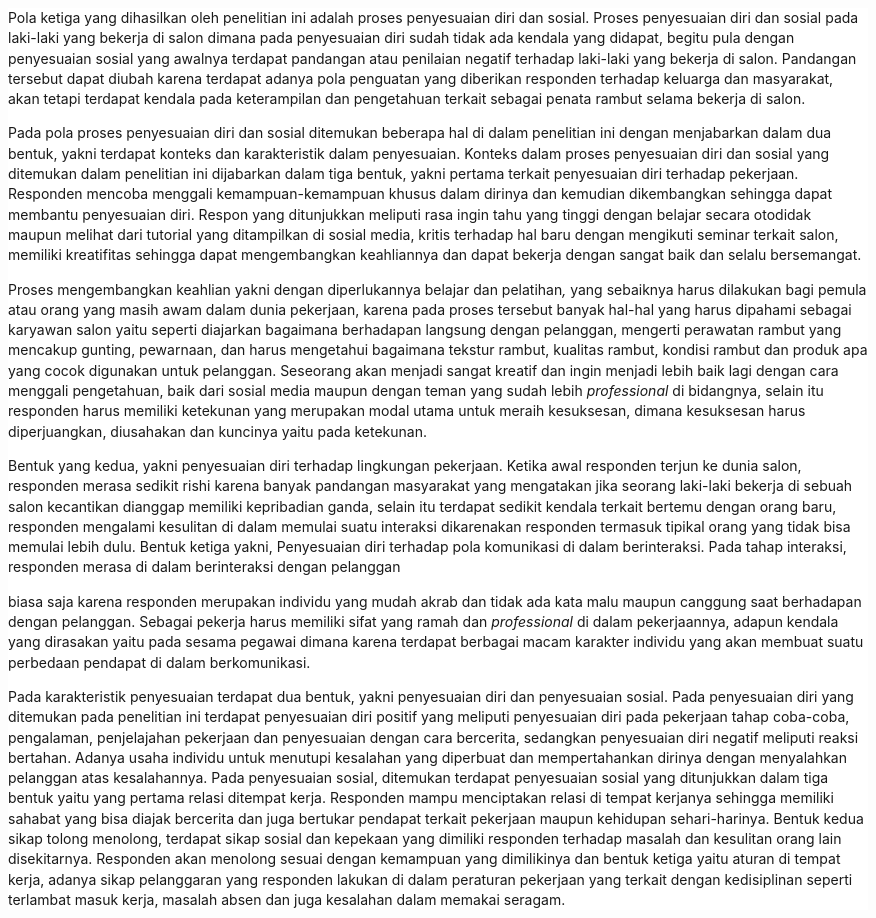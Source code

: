 <p><span class="font6">Pola ketiga yang dihasilkan oleh penelitian ini adalah proses penyesuaian diri dan sosial. Proses penyesuaian diri dan sosial pada laki-laki yang bekerja di salon dimana pada penyesuaian diri sudah tidak ada kendala yang didapat, begitu pula dengan penyesuaian sosial yang awalnya terdapat pandangan atau penilaian negatif terhadap laki-laki yang bekerja di salon. Pandangan tersebut dapat diubah karena terdapat adanya pola penguatan yang diberikan responden terhadap keluarga dan masyarakat, akan tetapi terdapat kendala pada keterampilan dan pengetahuan terkait sebagai penata rambut selama bekerja di salon.</span></p>
<p><span class="font6">Pada pola proses penyesuaian diri dan sosial ditemukan beberapa hal di dalam penelitian ini dengan menjabarkan dalam dua bentuk, yakni terdapat konteks dan karakteristik dalam penyesuaian. Konteks dalam proses penyesuaian diri dan sosial yang ditemukan dalam penelitian ini dijabarkan dalam tiga bentuk, yakni pertama terkait penyesuaian diri terhadap pekerjaan. Responden mencoba menggali kemampuan-kemampuan khusus dalam dirinya dan kemudian dikembangkan sehingga dapat membantu penyesuaian diri. Respon yang ditunjukkan meliputi rasa ingin tahu yang tinggi dengan belajar secara otodidak maupun melihat dari tutorial yang ditampilkan di sosial media, kritis terhadap hal baru dengan mengikuti seminar terkait salon, memiliki kreatifitas sehingga dapat mengembangkan keahliannya dan dapat bekerja dengan sangat baik dan selalu bersemangat.</span></p>
<p><span class="font6">Proses mengembangkan keahlian yakni dengan diperlukannya belajar dan pelatihan</span><span class="font6" style="font-style:italic;">,</span><span class="font6"> yang sebaiknya harus dilakukan bagi pemula atau orang yang masih awam dalam dunia pekerjaan, karena pada proses tersebut banyak hal-hal yang harus dipahami sebagai karyawan salon yaitu seperti diajarkan bagaimana berhadapan langsung dengan pelanggan, mengerti perawatan rambut yang mencakup gunting, pewarnaan, dan harus mengetahui bagaimana tekstur rambut, kualitas rambut, kondisi rambut dan produk apa yang cocok digunakan untuk pelanggan. Seseorang akan menjadi sangat kreatif dan ingin menjadi lebih baik lagi dengan cara menggali pengetahuan, baik dari sosial media maupun dengan teman yang sudah lebih </span><span class="font6" style="font-style:italic;">professional</span><span class="font6"> di bidangnya, selain itu responden harus memiliki ketekunan yang merupakan modal utama untuk meraih kesuksesan, dimana kesuksesan harus diperjuangkan, diusahakan dan kuncinya yaitu pada ketekunan.</span></p>
<p><span class="font6">Bentuk yang kedua, yakni penyesuaian diri terhadap lingkungan pekerjaan. Ketika awal responden terjun ke dunia salon, responden merasa sedikit rishi karena banyak pandangan masyarakat yang mengatakan jika seorang laki-laki bekerja di sebuah salon kecantikan dianggap memiliki kepribadian ganda, selain itu terdapat sedikit kendala terkait bertemu dengan orang baru, responden mengalami kesulitan di dalam memulai suatu interaksi dikarenakan responden termasuk tipikal orang yang tidak bisa memulai lebih dulu. Bentuk ketiga yakni, Penyesuaian diri terhadap pola komunikasi di dalam berinteraksi. Pada tahap interaksi, responden merasa di dalam berinteraksi dengan pelanggan</span></p>
<p><span class="font6">biasa saja karena responden merupakan individu yang mudah akrab dan tidak ada kata malu maupun canggung saat berhadapan dengan pelanggan. Sebagai pekerja harus memiliki sifat yang ramah dan </span><span class="font6" style="font-style:italic;">professional</span><span class="font6"> di dalam pekerjaannya, adapun kendala yang dirasakan yaitu pada sesama pegawai dimana karena terdapat berbagai macam karakter individu yang akan membuat suatu perbedaan pendapat di dalam berkomunikasi.</span></p>
<p><span class="font6">Pada karakteristik penyesuaian terdapat dua bentuk, yakni penyesuaian diri dan penyesuaian sosial. Pada penyesuaian diri yang ditemukan pada penelitian ini terdapat penyesuaian diri positif yang meliputi penyesuaian diri pada pekerjaan tahap coba-coba, pengalaman, penjelajahan pekerjaan dan penyesuaian dengan cara bercerita, sedangkan penyesuaian diri negatif meliputi reaksi bertahan. Adanya usaha individu untuk menutupi kesalahan yang diperbuat dan mempertahankan dirinya dengan menyalahkan pelanggan atas kesalahannya. Pada penyesuaian sosial, ditemukan terdapat penyesuaian sosial yang ditunjukkan dalam tiga bentuk yaitu yang pertama relasi ditempat kerja. Responden mampu menciptakan relasi di tempat kerjanya sehingga memiliki sahabat yang bisa diajak bercerita dan juga bertukar pendapat terkait pekerjaan maupun kehidupan sehari-harinya. Bentuk kedua sikap tolong menolong, terdapat sikap sosial dan kepekaan yang dimiliki responden terhadap masalah dan kesulitan orang lain disekitarnya. Responden akan menolong sesuai dengan kemampuan yang dimilikinya dan bentuk ketiga yaitu aturan di tempat kerja, adanya sikap pelanggaran yang responden lakukan di dalam peraturan pekerjaan yang terkait dengan kedisiplinan seperti terlambat masuk kerja, masalah absen dan juga kesalahan dalam memakai seragam.</span></p>